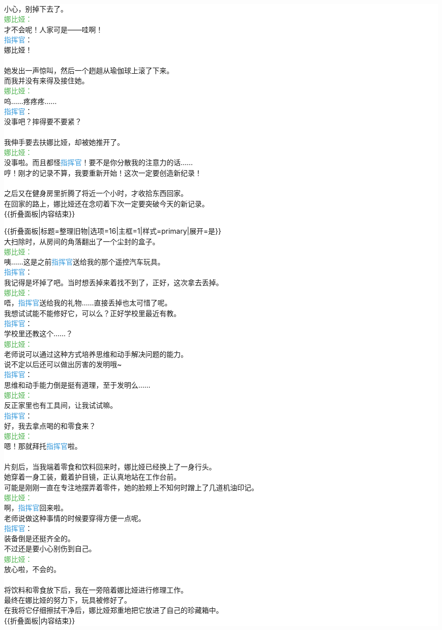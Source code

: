 小心，别掉下去了。<br>
<span style="color:#4eb24e;">娜比娅：</span><br>
才不会呢！人家可是——哇啊！<br>
<span style="color:#3498DB;" class="shikikanname">指挥官</span>：<br>
娜比娅！<br>
<br>
她发出一声惊叫，然后一个趔趄从瑜伽球上滚了下来。<br>
而我并没有来得及接住她。<br>
<span style="color:#4eb24e;">娜比娅：</span><br>
呜……疼疼疼……<br>
<span style="color:#3498DB;" class="shikikanname">指挥官</span>：<br>
没事吧？摔得要不要紧？<br>
<br>
我伸手要去扶娜比娅，却被她推开了。<br>
<span style="color:#4eb24e;">娜比娅：</span><br>
没事啦。而且都怪<span style="color:#3498DB;" class="shikikanname">指挥官</span>！要不是你分散我的注意力的话……<br>
哼！刚才的记录不算，我要重新开始！这次一定要创造新纪录！<br>
<br>
之后又在健身房里折腾了将近一个小时，才收拾东西回家。<br>
在回家的路上，娜比娅还在念叨着下次一定要突破今天的新记录。<br>
{{折叠面板|内容结束}}

{{折叠面板|标题=整理旧物|选项=16|主框=1|样式=primary|展开=是}}
<br>
大扫除时，从房间的角落翻出了一个尘封的盒子。<br>
<span style="color:#4eb24e;">娜比娅：</span><br>
咦……这是之前<span style="color:#3498DB;" class="shikikanname">指挥官</span>送给我的那个遥控汽车玩具。<br>
<span style="color:#3498DB;" class="shikikanname">指挥官</span>：<br>
我记得是坏掉了吧。当时想丢掉来着找不到了，正好，这次拿去丢掉。<br>
<span style="color:#4eb24e;">娜比娅：</span><br>
唔，<span style="color:#3498DB;" class="shikikanname">指挥官</span>送给我的礼物……直接丢掉也太可惜了呢。<br>
我想试试能不能修好它，可以么？正好学校里最近有教。<br>
<span style="color:#3498DB;" class="shikikanname">指挥官</span>：<br>
学校里还教这个……？<br>
<span style="color:#4eb24e;">娜比娅：</span><br>
老师说可以通过这种方式培养思维和动手解决问题的能力。<br>
说不定以后还可以做出厉害的发明哦~<br>
<span style="color:#3498DB;" class="shikikanname">指挥官</span>：<br>
思维和动手能力倒是挺有道理，至于发明么……<br>
<span style="color:#4eb24e;">娜比娅：</span><br>
反正家里也有工具间，让我试试嘛。<br>
<span style="color:#3498DB;" class="shikikanname">指挥官</span>：<br>
好，我去拿点喝的和零食来？<br>
<span style="color:#4eb24e;">娜比娅：</span><br>
嗯！那就拜托<span style="color:#3498DB;" class="shikikanname">指挥官</span>啦。<br>
<br>
片刻后，当我端着零食和饮料回来时，娜比娅已经换上了一身行头。<br>
她穿着一身工装，戴着护目镜，正认真地站在工作台前。<br>
可能是刚刚一直在专注地摆弄着零件，她的脸颊上不知何时蹭上了几道机油印记。<br>
<span style="color:#4eb24e;">娜比娅：</span><br>
啊，<span style="color:#3498DB;" class="shikikanname">指挥官</span>回来啦。<br>
老师说做这种事情的时候要穿得方便一点呢。<br>
<span style="color:#3498DB;" class="shikikanname">指挥官</span>：<br>
装备倒是还挺齐全的。<br>
不过还是要小心别伤到自己。<br>
<span style="color:#4eb24e;">娜比娅：</span><br>
放心啦，不会的。<br>
<br>
将饮料和零食放下后，我在一旁陪着娜比娅进行修理工作。<br>
最终在娜比娅的努力下，玩具被修好了。<br>
在我将它仔细擦拭干净后，娜比娅郑重地把它放进了自己的珍藏箱中。<br>
{{折叠面板|内容结束}}
